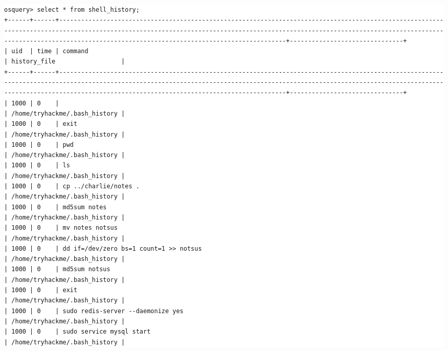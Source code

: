 ```
osquery> select * from shell_history;
+------+------+--------------------------------------------------------------------------------------------------------------------------------------------------------------------------------------------------------------------------------------------------------------------------------------------------------------+-------------------------------+
| uid  | time | command                                                                                                                                                                                                                                                                                                      | history_file                  |
+------+------+--------------------------------------------------------------------------------------------------------------------------------------------------------------------------------------------------------------------------------------------------------------------------------------------------------------+-------------------------------+
| 1000 | 0    |                                                                                                                                                                                                                                                                                                              | /home/tryhackme/.bash_history |
| 1000 | 0    | exit                                                                                                                                                                                                                                                                                                         | /home/tryhackme/.bash_history |
| 1000 | 0    | pwd                                                                                                                                                                                                                                                                                                          | /home/tryhackme/.bash_history |
| 1000 | 0    | ls                                                                                                                                                                                                                                                                                                           | /home/tryhackme/.bash_history |
| 1000 | 0    | cp ../charlie/notes .                                                                                                                                                                                                                                                                                        | /home/tryhackme/.bash_history |
| 1000 | 0    | md5sum notes                                                                                                                                                                                                                                                                                                 | /home/tryhackme/.bash_history |
| 1000 | 0    | mv notes notsus                                                                                                                                                                                                                                                                                              | /home/tryhackme/.bash_history |
| 1000 | 0    | dd if=/dev/zero bs=1 count=1 >> notsus                                                                                                                                                                                                                                                                       | /home/tryhackme/.bash_history |
| 1000 | 0    | md5sum notsus                                                                                                                                                                                                                                                                                                | /home/tryhackme/.bash_history |
| 1000 | 0    | exit                                                                                                                                                                                                                                                                                                         | /home/tryhackme/.bash_history |
| 1000 | 0    | sudo redis-server --daemonize yes                                                                                                                                                                                                                                                                            | /home/tryhackme/.bash_history |
| 1000 | 0    | sudo service mysql start                                                                                                                                                                                                                                                                                     | /home/tryhackme/.bash_history |
```